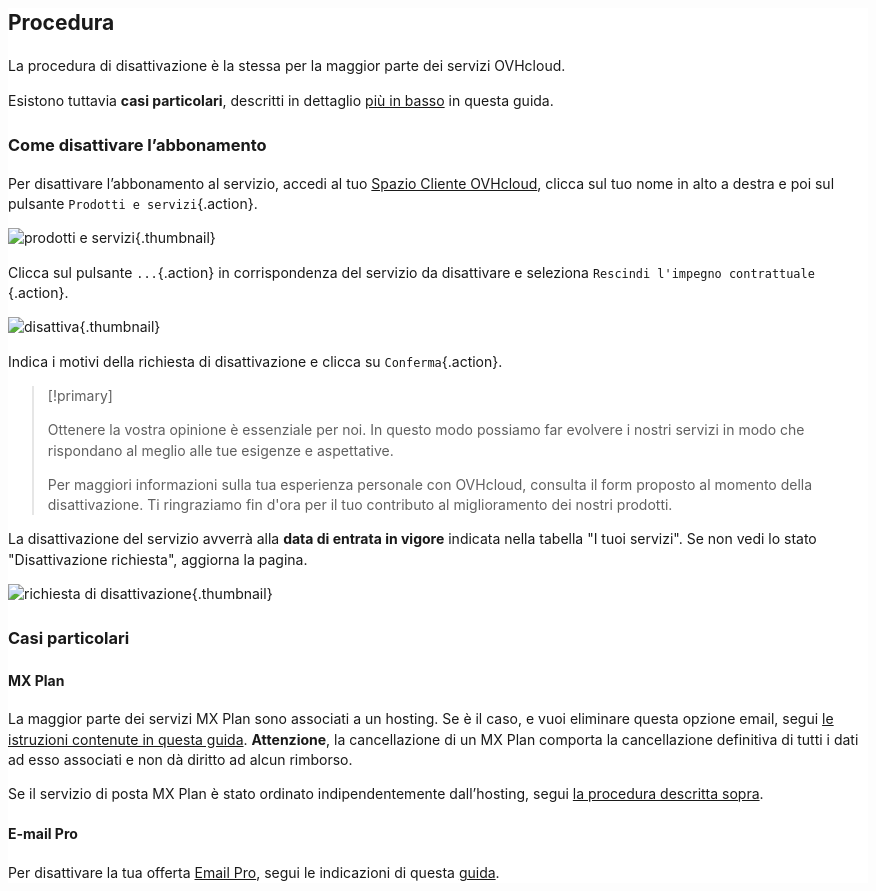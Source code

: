## Procedura

La procedura di disattivazione è la stessa per la maggior parte dei servizi OVHcloud.

Esistono tuttavia **casi particolari**, descritti in dettaglio [più in basso](#specific-cases) in questa guida.

### Come disattivare l’abbonamento <a name="terminate"></a>

Per disattivare l’abbonamento al servizio, accedi al tuo [Spazio Cliente OVHcloud](https://www.ovh.com/auth/?action=gotomanager&from=https://www.ovh.com/it/&ovhSubsidiary=it), clicca sul tuo nome in alto a destra e poi sul pulsante `Prodotti e servizi`{.action}.

![prodotti e servizi](images/products-services.png){.thumbnail}

Clicca sul pulsante `...`{.action} in corrispondenza del servizio da disattivare e seleziona `Rescindi l'impegno contrattuale`{.action}.

![disattiva](images/cancel-en.png){.thumbnail}

Indica i motivi della richiesta di disattivazione e clicca su `Conferma`{.action}.

> [!primary]
>
> Ottenere la vostra opinione è essenziale per noi. In questo modo possiamo far evolvere i nostri servizi in modo che rispondano al meglio alle tue esigenze e aspettative.
>
> Per maggiori informazioni sulla tua esperienza personale con OVHcloud, consulta il form proposto al momento della disattivazione. Ti ringraziamo fin d'ora per il tuo contributo al miglioramento dei nostri prodotti.
>

La disattivazione del servizio avverrà alla **data di entrata in vigore** indicata nella tabella "I tuoi servizi". Se non vedi lo stato "Disattivazione richiesta", aggiorna la pagina.

![richiesta di disattivazione](images/cancellation-request.png){.thumbnail}

### Casi particolari <a name="specific-cases"></a>

#### MX Plan <a name="mxplan"></a>

La maggior parte dei servizi MX Plan sono associati a un hosting. Se è il caso, e vuoi eliminare questa opzione email, segui [le istruzioni contenute in questa guida](/pages/web_cloud/web_hosting/activate-email-hosting#elimina-il-servizio-email-associato-allhosting-web). **Attenzione**, la cancellazione di un MX Plan comporta la cancellazione definitiva di tutti i dati ad esso associati e non dà diritto ad alcun rimborso.

Se il servizio di posta MX Plan è stato ordinato indipendentemente dall’hosting, segui [la procedura descritta sopra](#terminate).

#### E-mail Pro <a name="emailpro"></a>

Per disattivare la tua offerta [Email Pro](https://www.ovhcloud.com/it/emails/email-pro/), segui le indicazioni di questa [guida](/pages/web_cloud/email_and_collaborative_solutions/email_pro/manage_billing_emailpro#elimina-account).
